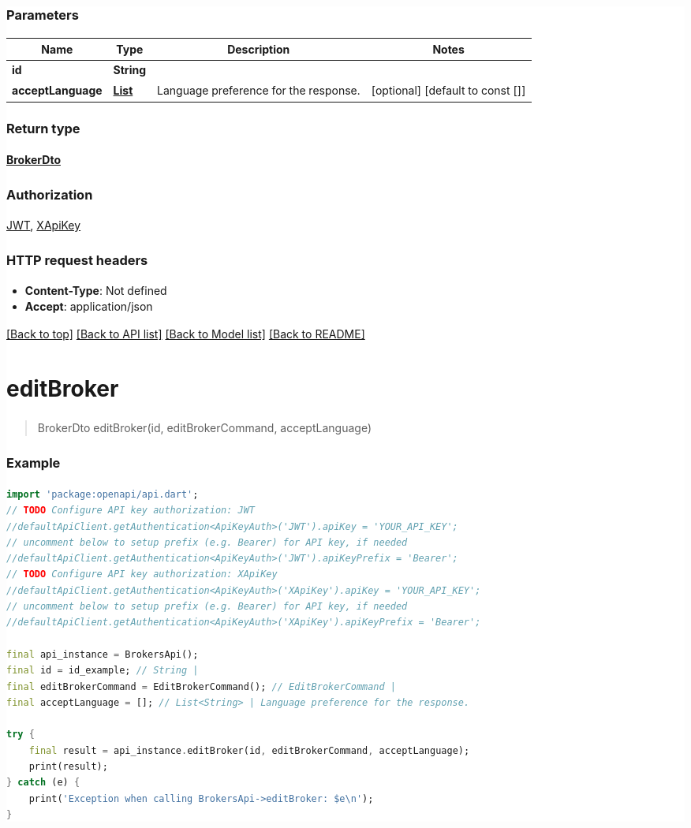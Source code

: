 ### Parameters

Name | Type | Description  | Notes
------------- | ------------- | ------------- | -------------
 **id** | **String**|  | 
 **acceptLanguage** | [**List<String>**](String.md)| Language preference for the response. | [optional] [default to const []]

### Return type

[**BrokerDto**](BrokerDto.md)

### Authorization

[JWT](../README.md#JWT), [XApiKey](../README.md#XApiKey)

### HTTP request headers

 - **Content-Type**: Not defined
 - **Accept**: application/json

[[Back to top]](#) [[Back to API list]](../README.md#documentation-for-api-endpoints) [[Back to Model list]](../README.md#documentation-for-models) [[Back to README]](../README.md)

# **editBroker**
> BrokerDto editBroker(id, editBrokerCommand, acceptLanguage)



### Example
```dart
import 'package:openapi/api.dart';
// TODO Configure API key authorization: JWT
//defaultApiClient.getAuthentication<ApiKeyAuth>('JWT').apiKey = 'YOUR_API_KEY';
// uncomment below to setup prefix (e.g. Bearer) for API key, if needed
//defaultApiClient.getAuthentication<ApiKeyAuth>('JWT').apiKeyPrefix = 'Bearer';
// TODO Configure API key authorization: XApiKey
//defaultApiClient.getAuthentication<ApiKeyAuth>('XApiKey').apiKey = 'YOUR_API_KEY';
// uncomment below to setup prefix (e.g. Bearer) for API key, if needed
//defaultApiClient.getAuthentication<ApiKeyAuth>('XApiKey').apiKeyPrefix = 'Bearer';

final api_instance = BrokersApi();
final id = id_example; // String | 
final editBrokerCommand = EditBrokerCommand(); // EditBrokerCommand | 
final acceptLanguage = []; // List<String> | Language preference for the response.

try {
    final result = api_instance.editBroker(id, editBrokerCommand, acceptLanguage);
    print(result);
} catch (e) {
    print('Exception when calling BrokersApi->editBroker: $e\n');
}
```
